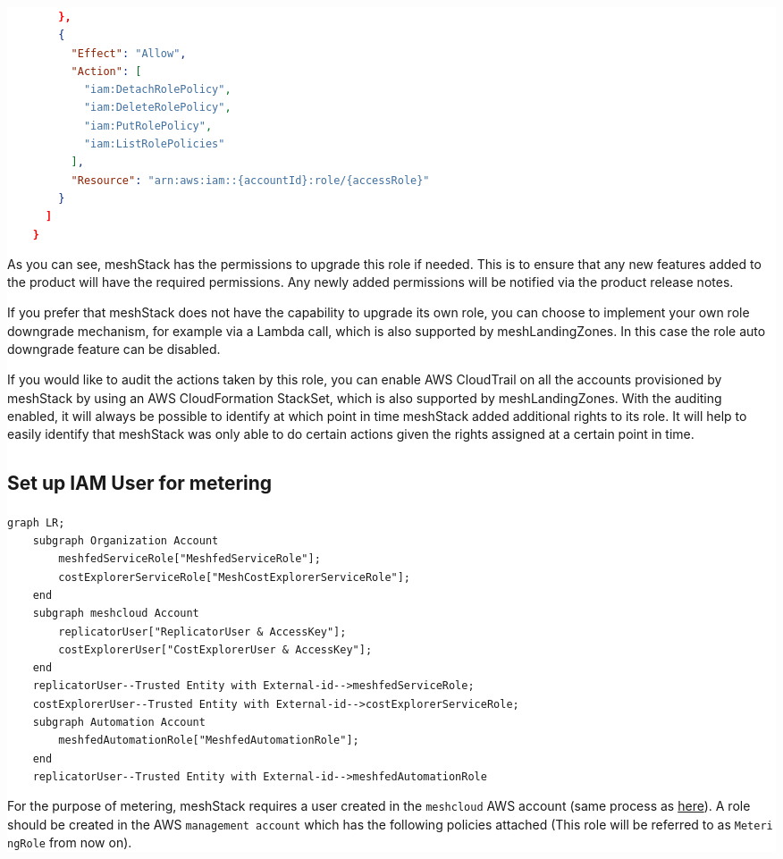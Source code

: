 ```json
        },
        {
          "Effect": "Allow",
          "Action": [
            "iam:DetachRolePolicy",
            "iam:DeleteRolePolicy",
            "iam:PutRolePolicy",
            "iam:ListRolePolicies"
          ],
          "Resource": "arn:aws:iam::{accountId}:role/{accessRole}"
        }
      ]
    }
```

As you can see, meshStack has the permissions to upgrade this role if needed. This is to ensure that any new features added to the product will have the required permissions. Any newly added permissions will be notified via the product release notes.

If you prefer that meshStack does not have the capability to upgrade its own role, you can choose to implement your own role downgrade mechanism, for example via a Lambda call, which is also supported by meshLandingZones. In this case the role auto downgrade feature can be disabled.

If you would like to audit the actions taken by this role, you can enable AWS CloudTrail on all the accounts provisioned by meshStack by using an AWS CloudFormation StackSet, which is also supported by meshLandingZones. With the auditing enabled, it will always be possible to identify at which point in time meshStack added additional rights to its role. It will help to easily identify that meshStack was only able to do certain actions given the rights assigned at a certain point in time.

## Set up IAM User for metering

```mermaid
graph LR;
    subgraph Organization Account
        meshfedServiceRole["MeshfedServiceRole"];
        costExplorerServiceRole["MeshCostExplorerServiceRole"];
    end
    subgraph meshcloud Account
        replicatorUser["ReplicatorUser & AccessKey"];
        costExplorerUser["CostExplorerUser & AccessKey"];
    end
    replicatorUser--Trusted Entity with External-id-->meshfedServiceRole;
    costExplorerUser--Trusted Entity with External-id-->costExplorerServiceRole;
    subgraph Automation Account
        meshfedAutomationRole["MeshfedAutomationRole"];
    end
    replicatorUser--Trusted Entity with External-id-->meshfedAutomationRole
```

For the purpose of metering, meshStack requires a user created in the `meshcloud` AWS account (same process as [here](#set-up-aws-account-1-meshcloud)).
A role  should be created in the AWS `management account` which has the following policies attached (This role will be referred to as `MeteringRole` from now on).
